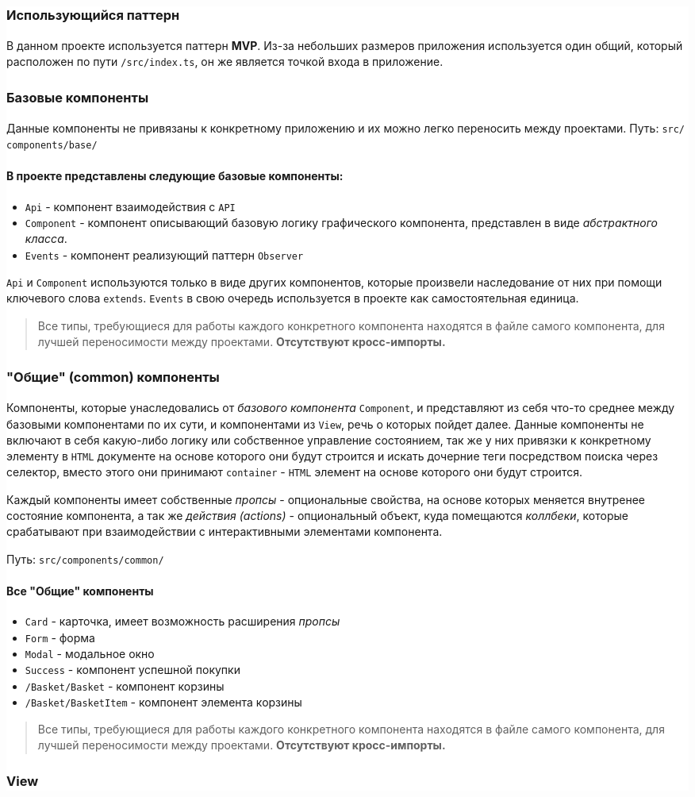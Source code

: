 ### Использующийся паттерн

В данном проекте используется паттерн **MVP**. Из-за небольших размеров приложения используется один общий, который расположен по пути `/src/index.ts`, он же является точкой входа в приложение.

### Базовые компоненты

Данные компоненты не привязаны к конкретному приложению и их можно легко переносить между проектами.
Путь: `src/components/base/`

#### В проекте представлены следующие базовые компоненты:

- `Api` - компонент взаимодействия с `API`
- `Component` - компонент описывающий базовую логику графического компонента, представлен в виде _абстрактного класса_.
- `Events` - компонент реализующий паттерн `Observer`

`Api` и `Component` используются только в виде других компонентов, которые произвели наследование от них при помощи ключевого слова `extends`. `Events` в свою очередь используется в проекте как самостоятельная единица.

> Все типы, требующиеся для работы каждого конкретного компонента находятся в файле самого компонента, для лучшей переносимости между проектами.
> **Отсутствуют кросс-импорты.**

### "Общие" (common) компоненты

Компоненты, которые унаследовались от _базового компонента_ `Component`, и представляют из себя что-то среднее между базовыми компонентами по их сути, и компонентами из `View`, речь о которых пойдет далее. Данные компоненты не включают в себя какую-либо логику или собственное управление состоянием, так же у них привязки к конкретному элементу в `HTML` документе на основе которого они будут строится и искать дочерние теги посредством поиска через селектор, вместо этого они принимают `container` - `HTML` элемент на основе которого они будут строится.

Каждый компоненты имеет собственные _пропсы_ - опциональные свойства, на основе которых меняется внутренее состояние компонента, а так же _действия (actions)_ - опциональный объект, куда помещаются _коллбеки_, которые срабатывают при взаимодействии с интерактивными элементами компонента.

Путь: `src/components/common/`

#### Все "Общие" компоненты

- `Card` - карточка, имеет возможность расширения _пропсы_
- `Form` - форма
- `Modal` - модальное окно
- `Success` - компонент успешной покупки
- `/Basket/Basket` - компонент корзины
- `/Basket/BasketItem` - компонент элемента корзины

> Все типы, требующиеся для работы каждого конкретного компонента находятся в файле самого компонента, для лучшей переносимости между проектами.
> **Отсутствуют кросс-импорты.**

### View
